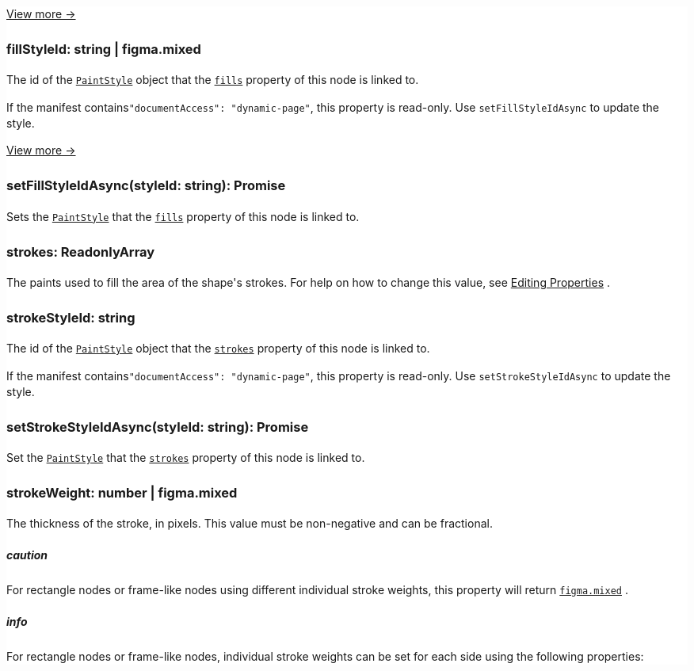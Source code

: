 [View more →](/plugin-docs/api/properties/nodes-fills/)

### fillStyleId: string | figma.mixed

The id of the [`PaintStyle`](/plugin-docs/api/PaintStyle/)
 object that the [`fills`](/plugin-docs/api/properties/nodes-fills/)
 property of this node is linked to.

If the manifest contains`"documentAccess": "dynamic-page"`, this property is read-only. Use `setFillStyleIdAsync` to update the style.

[View more →](/plugin-docs/api/properties/nodes-fillstyleid/)

### setFillStyleIdAsync(styleId: string): Promise

Sets the [`PaintStyle`](/plugin-docs/api/PaintStyle/)
 that the [`fills`](/plugin-docs/api/properties/nodes-fills/)
 property of this node is linked to.

### strokes: ReadonlyArray

The paints used to fill the area of the shape's strokes. For help on how to change this value, see [Editing Properties](/plugin-docs/editing-properties/)
.

### strokeStyleId: string

The id of the [`PaintStyle`](/plugin-docs/api/PaintStyle/)
 object that the [`strokes`](/plugin-docs/api/node-properties/#strokes)
 property of this node is linked to.

If the manifest contains`"documentAccess": "dynamic-page"`, this property is read-only. Use `setStrokeStyleIdAsync` to update the style.

### setStrokeStyleIdAsync(styleId: string): Promise

Set the [`PaintStyle`](/plugin-docs/api/PaintStyle/)
 that the [`strokes`](/plugin-docs/api/node-properties/#strokes)
 property of this node is linked to.

### strokeWeight: number | figma.mixed

The thickness of the stroke, in pixels. This value must be non-negative and can be fractional.

##### caution

For rectangle nodes or frame-like nodes using different individual stroke weights, this property will return [`figma.mixed`](/plugin-docs/api/properties/figma-mixed/)
.

##### info

For rectangle nodes or frame-like nodes, individual stroke weights can be set for each side using the following properties:
